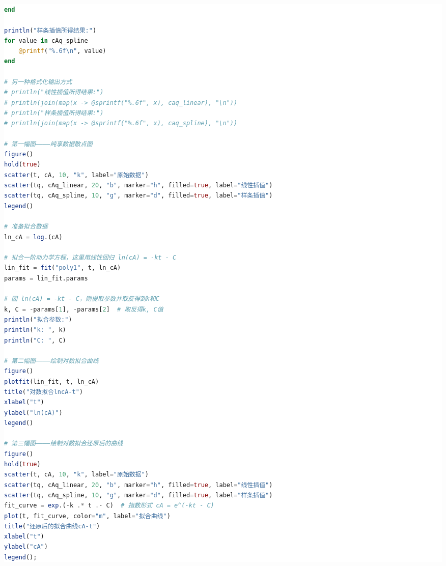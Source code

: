 ```julia
end

println("样条插值所得结果:")
for value in cAq_spline
    @printf("%.6f\n", value)
end

# 另一种格式化输出方式
# println("线性插值所得结果:")
# println(join(map(x -> @sprintf("%.6f", x), caq_linear), "\n"))
# println("样条插值所得结果:")
# println(join(map(x -> @sprintf("%.6f", x), caq_spline), "\n"))

# 第一幅图————纯享数据散点图
figure()
hold(true)
scatter(t, cA, 10, "k", label="原始数据")
scatter(tq, cAq_linear, 20, "b", marker="h", filled=true, label="线性插值")
scatter(tq, cAq_spline, 10, "g", marker="d", filled=true, label="样条插值")
legend()

# 准备拟合数据
ln_cA = log.(cA)

# 拟合一阶动力学方程，这里用线性回归 ln(cA) = -kt - C
lin_fit = fit("poly1", t, ln_cA)
params = lin_fit.params

# 因 ln(cA) = -kt - C，则提取参数并取反得到k和C
k, C = -params[1], -params[2]  # 取反得k, C值
println("拟合参数:")
println("k: ", k)
println("C: ", C)

# 第二幅图————绘制对数拟合曲线
figure()
plotfit(lin_fit, t, ln_cA)
title("对数拟合lncA-t")
xlabel("t")
ylabel("ln(cA)")
legend()

# 第三幅图————绘制对数拟合还原后的曲线
figure()
hold(true)
scatter(t, cA, 10, "k", label="原始数据")
scatter(tq, cAq_linear, 20, "b", marker="h", filled=true, label="线性插值")
scatter(tq, cAq_spline, 10, "g", marker="d", filled=true, label="样条插值")
fit_curve = exp.(-k .* t .- C)  # 指数形式 cA = e^(-kt - C)
plot(t, fit_curve, color="m", label="拟合曲线")
title("还原后的拟合曲线cA-t")
xlabel("t")
ylabel("cA")
legend();
```
